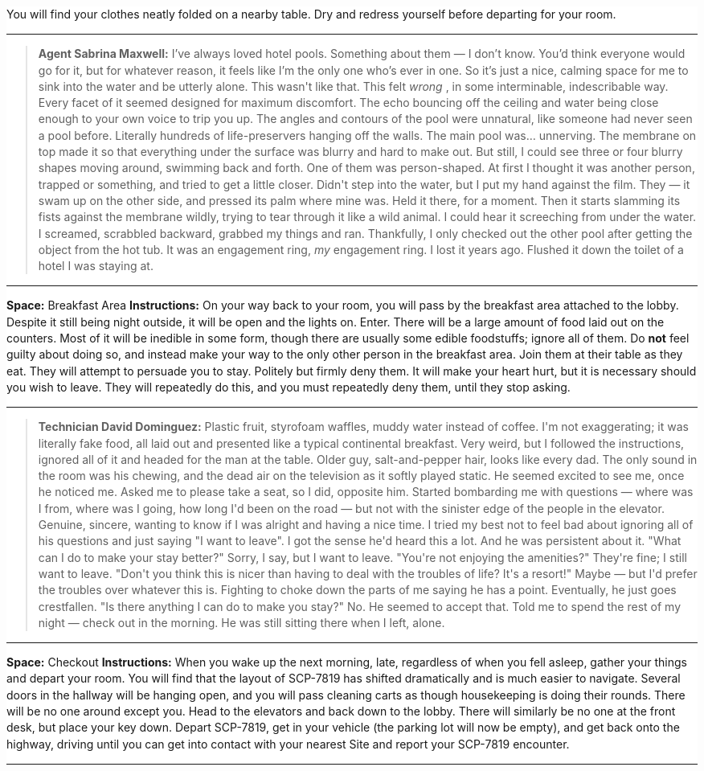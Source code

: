 You will find your clothes neatly folded on a nearby table. Dry and redress yourself before departing for your room.
* * *
> **Agent Sabrina Maxwell:** I’ve always loved hotel pools. Something about them — I don’t know. You’d think everyone would go for it, but for whatever reason, it feels like I’m the only one who’s ever in one. So it’s just a nice, calming space for me to sink into the water and be utterly alone.
> This wasn't like that. This felt _wrong_ , in some interminable, indescribable way. Every facet of it seemed designed for maximum discomfort. The echo bouncing off the ceiling and water being close enough to your own voice to trip you up. The angles and contours of the pool were unnatural, like someone had never seen a pool before. Literally hundreds of life-preservers hanging off the walls.
> The main pool was… unnerving. The membrane on top made it so that everything under the surface was blurry and hard to make out. But still, I could see three or four blurry shapes moving around, swimming back and forth. One of them was person-shaped. At first I thought it was another person, trapped or something, and tried to get a little closer. Didn't step into the water, but I put my hand against the film. They — it swam up on the other side, and pressed its palm where mine was. Held it there, for a moment.
> Then it starts slamming its fists against the membrane wildly, trying to tear through it like a wild animal. I could hear it screeching from under the water. I screamed, scrabbled backward, grabbed my things and ran. Thankfully, I only checked out the other pool after getting the object from the hot tub. It was an engagement ring, _my_ engagement ring. I lost it years ago. Flushed it down the toilet of a hotel I was staying at.
* * *
**Space:** Breakfast Area
**Instructions:** On your way back to your room, you will pass by the breakfast area attached to the lobby. Despite it still being night outside, it will be open and the lights on. Enter.
There will be a large amount of food laid out on the counters. Most of it will be inedible in some form, though there are usually some edible foodstuffs; ignore all of them. Do **not** feel guilty about doing so, and instead make your way to the only other person in the breakfast area. Join them at their table as they eat.
They will attempt to persuade you to stay. Politely but firmly deny them. It will make your heart hurt, but it is necessary should you wish to leave. They will repeatedly do this, and you must repeatedly deny them, until they stop asking.
* * *
> **Technician David Dominguez:** Plastic fruit, styrofoam waffles, muddy water instead of coffee. I'm not exaggerating; it was literally fake food, all laid out and presented like a typical continental breakfast. Very weird, but I followed the instructions, ignored all of it and headed for the man at the table. Older guy, salt-and-pepper hair, looks like every dad. The only sound in the room was his chewing, and the dead air on the television as it softly played static.
> He seemed excited to see me, once he noticed me. Asked me to please take a seat, so I did, opposite him. Started bombarding me with questions — where was I from, where was I going, how long I'd been on the road — but not with the sinister edge of the people in the elevator. Genuine, sincere, wanting to know if I was alright and having a nice time. I tried my best not to feel bad about ignoring all of his questions and just saying "I want to leave".
> I got the sense he'd heard this a lot. And he was persistent about it. "What can I do to make your stay better?" Sorry, I say, but I want to leave. "You're not enjoying the amenities?" They're fine; I still want to leave. "Don't you think this is nicer than having to deal with the troubles of life? It's a resort!" Maybe — but I'd prefer the troubles over whatever this is. Fighting to choke down the parts of me saying he has a point.
> Eventually, he just goes crestfallen. "Is there anything I can do to make you stay?" No.
> He seemed to accept that. Told me to spend the rest of my night — check out in the morning. He was still sitting there when I left, alone.
* * *
**Space:** Checkout
**Instructions:** When you wake up the next morning, late, regardless of when you fell asleep, gather your things and depart your room. You will find that the layout of SCP-7819 has shifted dramatically and is much easier to navigate. Several doors in the hallway will be hanging open, and you will pass cleaning carts as though housekeeping is doing their rounds. There will be no one around except you. Head to the elevators and back down to the lobby.
There will similarly be no one at the front desk, but place your key down. Depart SCP-7819, get in your vehicle (the parking lot will now be empty), and get back onto the highway, driving until you can get into contact with your nearest Site and report your SCP-7819 encounter.
* * *